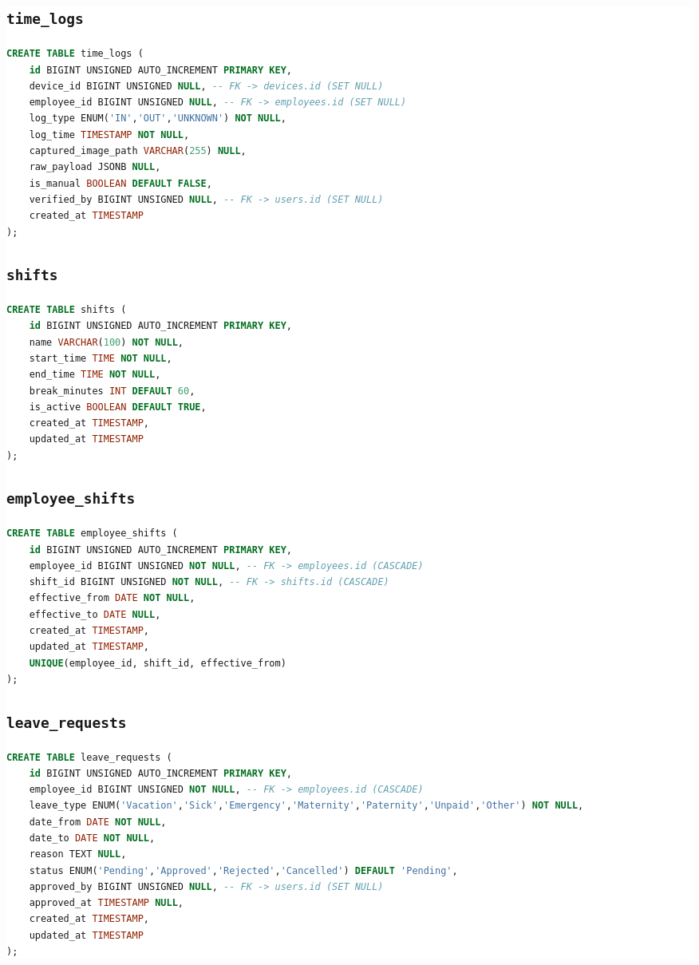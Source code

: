 ## `time_logs`
```sql
CREATE TABLE time_logs (
    id BIGINT UNSIGNED AUTO_INCREMENT PRIMARY KEY,
    device_id BIGINT UNSIGNED NULL, -- FK -> devices.id (SET NULL)
    employee_id BIGINT UNSIGNED NULL, -- FK -> employees.id (SET NULL)
    log_type ENUM('IN','OUT','UNKNOWN') NOT NULL,
    log_time TIMESTAMP NOT NULL,
    captured_image_path VARCHAR(255) NULL,
    raw_payload JSONB NULL,
    is_manual BOOLEAN DEFAULT FALSE,
    verified_by BIGINT UNSIGNED NULL, -- FK -> users.id (SET NULL)
    created_at TIMESTAMP
);
```

## `shifts`
```sql
CREATE TABLE shifts (
    id BIGINT UNSIGNED AUTO_INCREMENT PRIMARY KEY,
    name VARCHAR(100) NOT NULL,
    start_time TIME NOT NULL,
    end_time TIME NOT NULL,
    break_minutes INT DEFAULT 60,
    is_active BOOLEAN DEFAULT TRUE,
    created_at TIMESTAMP,
    updated_at TIMESTAMP
);
```

## `employee_shifts`
```sql
CREATE TABLE employee_shifts (
    id BIGINT UNSIGNED AUTO_INCREMENT PRIMARY KEY,
    employee_id BIGINT UNSIGNED NOT NULL, -- FK -> employees.id (CASCADE)
    shift_id BIGINT UNSIGNED NOT NULL, -- FK -> shifts.id (CASCADE)
    effective_from DATE NOT NULL,
    effective_to DATE NULL,
    created_at TIMESTAMP,
    updated_at TIMESTAMP,
    UNIQUE(employee_id, shift_id, effective_from)
);
```


## `leave_requests`
```sql
CREATE TABLE leave_requests (
    id BIGINT UNSIGNED AUTO_INCREMENT PRIMARY KEY,
    employee_id BIGINT UNSIGNED NOT NULL, -- FK -> employees.id (CASCADE)
    leave_type ENUM('Vacation','Sick','Emergency','Maternity','Paternity','Unpaid','Other') NOT NULL,
    date_from DATE NOT NULL,
    date_to DATE NOT NULL,
    reason TEXT NULL,
    status ENUM('Pending','Approved','Rejected','Cancelled') DEFAULT 'Pending',
    approved_by BIGINT UNSIGNED NULL, -- FK -> users.id (SET NULL)
    approved_at TIMESTAMP NULL,
    created_at TIMESTAMP,
    updated_at TIMESTAMP
);
```
